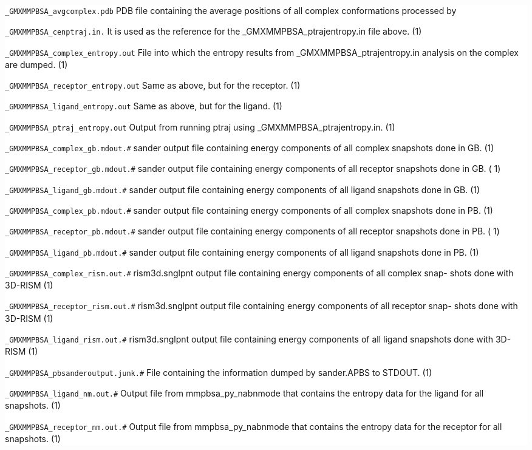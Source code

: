 `_GMXMMPBSA_avgcomplex.pdb` PDB file containing the average positions of all complex conformations processed by

`_GMXMMPBSA_cenptraj.in.` It is used as the reference for the _GMXMMPBSA_ptrajentropy.in file above.
(1)

`_GMXMMPBSA_complex_entropy.out` File into which the entropy results from _GMXMMPBSA_ptrajentropy.in analysis on the
complex are dumped. (1)

`_GMXMMPBSA_receptor_entropy.out` Same as above, but for the receptor. (1)

`_GMXMMPBSA_ligand_entropy.out` Same as above, but for the ligand. (1)

`_GMXMMPBSA_ptraj_entropy.out` Output from running ptraj using _GMXMMPBSA_ptrajentropy.in. (1)

`_GMXMMPBSA_complex_gb.mdout.#` sander output file containing energy components of all complex snapshots done in GB. (1)

`_GMXMMPBSA_receptor_gb.mdout.#` sander output file containing energy components of all receptor snapshots done in GB. (
1)

`_GMXMMPBSA_ligand_gb.mdout.#` sander output file containing energy components of all ligand snapshots done in GB. (1)

`_GMXMMPBSA_complex_pb.mdout.#` sander output file containing energy components of all complex snapshots done in PB. (1)

`_GMXMMPBSA_receptor_pb.mdout.#` sander output file containing energy components of all receptor snapshots done in PB. (
1)

`_GMXMMPBSA_ligand_pb.mdout.#` sander output file containing energy components of all ligand snapshots done in PB. (1)

`_GMXMMPBSA_complex_rism.out.#` rism3d.snglpnt output file containing energy components of all complex snap- shots done
with 3D-RISM (1)

`_GMXMMPBSA_receptor_rism.out.#` rism3d.snglpnt output file containing energy components of all receptor snap- shots
done with 3D-RISM (1)

`_GMXMMPBSA_ligand_rism.out.#` rism3d.snglpnt output file containing energy components of all ligand snapshots done with
3D-RISM (1)

`_GMXMMPBSA_pbsanderoutput.junk.#` File containing the information dumped by sander.APBS to STDOUT. (1)

`_GMXMMPBSA_ligand_nm.out.#` Output file from mmpbsa_py_nabnmode that contains the entropy data for the ligand for all
snapshots. (1)

`_GMXMMPBSA_receptor_nm.out.#` Output file from mmpbsa_py_nabnmode that contains the entropy data for the receptor for
all snapshots. (1)
